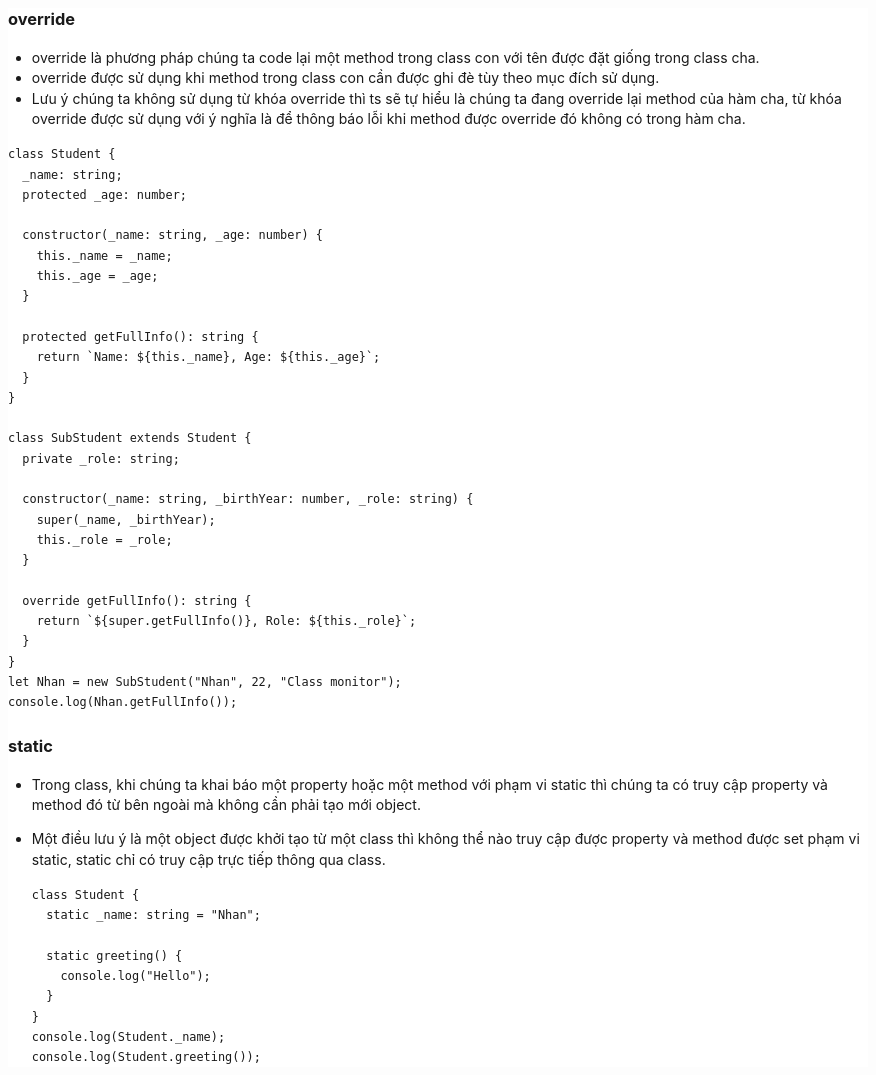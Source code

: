 ### override

- override là phương pháp chúng ta code lại một method trong class con với tên được đặt giống trong class cha.
- override được sử dụng khi method trong class con cần được ghi đè tùy theo mục đích sử dụng.
- Lưu ý chúng ta không sử dụng từ khóa override thì ts sẽ tự hiểu là chúng ta đang override lại method của hàm cha, từ khóa override được sử dụng với ý nghĩa là để thông báo lỗi khi method được override đó không có trong hàm cha.

```
class Student {
  _name: string;
  protected _age: number;

  constructor(_name: string, _age: number) {
    this._name = _name;
    this._age = _age;
  }

  protected getFullInfo(): string {
    return `Name: ${this._name}, Age: ${this._age}`;
  }
}

class SubStudent extends Student {
  private _role: string;

  constructor(_name: string, _birthYear: number, _role: string) {
    super(_name, _birthYear);
    this._role = _role;
  }

  override getFullInfo(): string {
    return `${super.getFullInfo()}, Role: ${this._role}`;
  }
}
let Nhan = new SubStudent("Nhan", 22, "Class monitor");
console.log(Nhan.getFullInfo());
```

### static

- Trong class, khi chúng ta khai báo một property hoặc một method với phạm vi static thì chúng ta có truy cập property và method đó từ bên ngoài mà không cần phải tạo mới object.
- Một điều lưu ý là một object được khởi tạo từ một class thì không thể nào truy cập được property và method được set phạm vi static, static chỉ có truy cập trực tiếp thông qua class.

  ```
  class Student {
    static _name: string = "Nhan";

    static greeting() {
      console.log("Hello");
    }
  }
  console.log(Student._name);
  console.log(Student.greeting());
  ```
